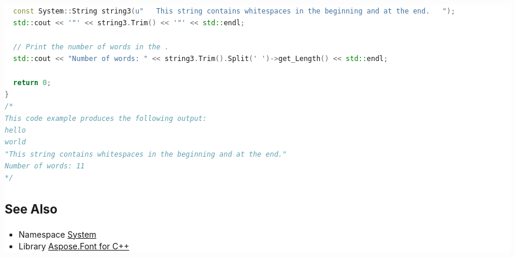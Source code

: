 ```cpp
  const System::String string3(u"   This string contains whitespaces in the beginning and at the end.   ");
  std::cout << '"' << string3.Trim() << '"' << std::endl;

  // Print the number of words in the .
  std::cout << "Number of words: " << string3.Trim().Split(' ')->get_Length() << std::endl;

  return 0;
}
/*
This code example produces the following output:
hello
world
"This string contains whitespaces in the beginning and at the end."
Number of words: 11
*/
```

## See Also

* Namespace [System](../)
* Library [Aspose.Font for C++](../../)
